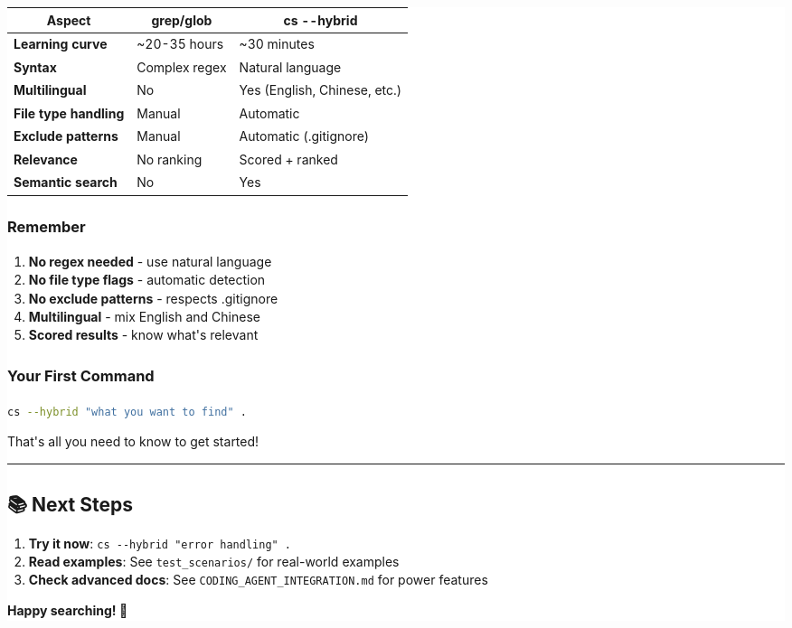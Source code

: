 | Aspect | grep/glob | cs --hybrid |
|--------|-----------|-------------|
| **Learning curve** | ~20-35 hours | ~30 minutes |
| **Syntax** | Complex regex | Natural language |
| **Multilingual** | No | Yes (English, Chinese, etc.) |
| **File type handling** | Manual | Automatic |
| **Exclude patterns** | Manual | Automatic (.gitignore) |
| **Relevance** | No ranking | Scored + ranked |
| **Semantic search** | No | Yes |

### Remember

1. **No regex needed** - use natural language
2. **No file type flags** - automatic detection
3. **No exclude patterns** - respects .gitignore
4. **Multilingual** - mix English and Chinese
5. **Scored results** - know what's relevant

### Your First Command

```bash
cs --hybrid "what you want to find" .
```

That's all you need to know to get started!

---

## 📚 Next Steps

1. **Try it now**: `cs --hybrid "error handling" .`
2. **Read examples**: See `test_scenarios/` for real-world examples
3. **Check advanced docs**: See `CODING_AGENT_INTEGRATION.md` for power features

**Happy searching! 🚀**
